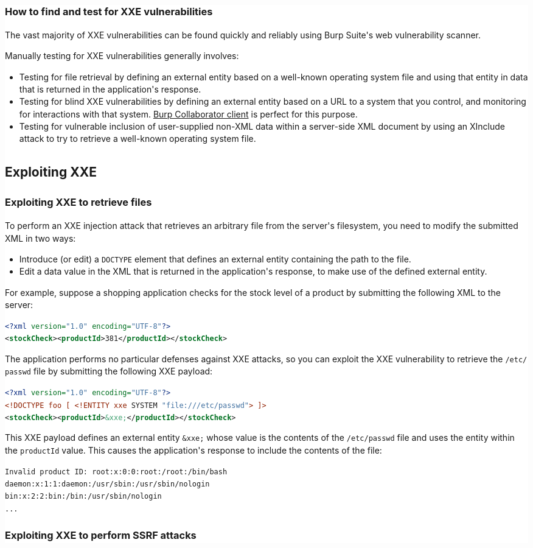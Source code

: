### How to find and test for XXE vulnerabilities

The vast majority of XXE vulnerabilities can be found quickly and reliably using Burp Suite's web vulnerability scanner.

Manually testing for XXE vulnerabilities generally involves:

* Testing for file retrieval by defining an external entity based on a well-known operating system file and using that entity in data that is returned in the application's response.
* Testing for blind XXE vulnerabilities by defining an external entity based on a URL to a system that you control, and monitoring for interactions with that system. [Burp Collaborator client](https://portswigger.net/burp/documentation/desktop/tools/collaborator-client) is perfect for this purpose.
* Testing for vulnerable inclusion of user-supplied non-XML data within a server-side XML document by using an XInclude attack to try to retrieve a well-known operating system file.

## Exploiting XXE

### Exploiting XXE to retrieve files

To perform an XXE injection attack that retrieves an arbitrary file from the server's filesystem, you need to modify the submitted XML in two ways:

* Introduce (or edit) a `DOCTYPE` element that defines an external entity containing the path to the file.
* Edit a data value in the XML that is returned in the application's response, to make use of the defined external entity.

For example, suppose a shopping application checks for the stock level of a product by submitting the following XML to the server:

```xml
<?xml version="1.0" encoding="UTF-8"?>
<stockCheck><productId>381</productId></stockCheck>
```

The application performs no particular defenses against XXE attacks, so you can exploit the XXE vulnerability to retrieve the `/etc/passwd` file by submitting the following XXE payload:

```xml
<?xml version="1.0" encoding="UTF-8"?>
<!DOCTYPE foo [ <!ENTITY xxe SYSTEM "file:///etc/passwd"> ]>
<stockCheck><productId>&xxe;</productId></stockCheck> 
```

This XXE payload defines an external entity `&xxe;` whose value is the contents of the `/etc/passwd` file and uses the entity within the `productId` value. This causes the application's response to include the contents of the file:

```html
Invalid product ID: root:x:0:0:root:/root:/bin/bash
daemon:x:1:1:daemon:/usr/sbin:/usr/sbin/nologin
bin:x:2:2:bin:/bin:/usr/sbin/nologin
...
```

### Exploiting XXE to perform SSRF attacks
